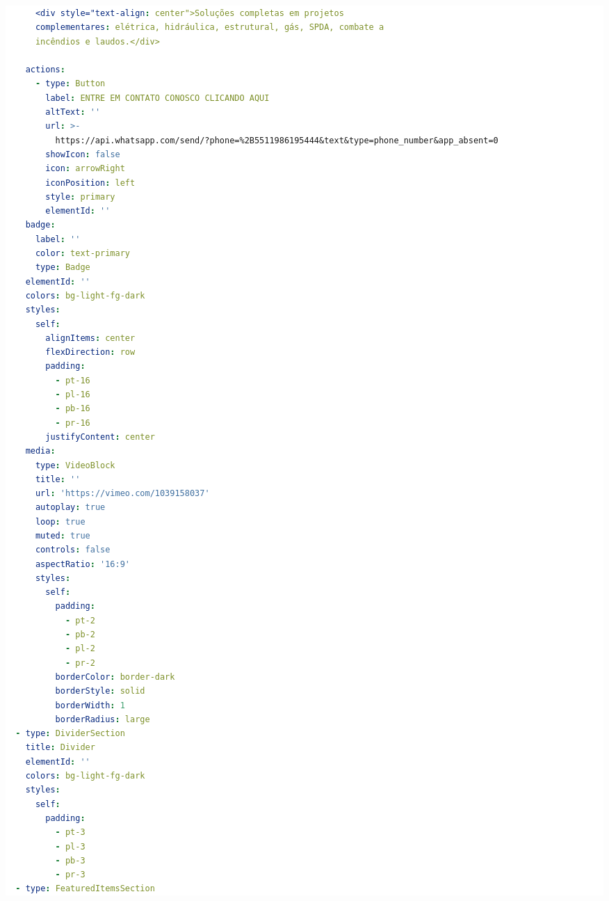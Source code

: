 ```yaml
      <div style="text-align: center">Soluções completas em projetos
      complementares: elétrica, hidráulica, estrutural, gás, SPDA, combate a
      incêndios e laudos.</div>

    actions:
      - type: Button
        label: ENTRE EM CONTATO CONOSCO CLICANDO AQUI
        altText: ''
        url: >-
          https://api.whatsapp.com/send/?phone=%2B5511986195444&text&type=phone_number&app_absent=0
        showIcon: false
        icon: arrowRight
        iconPosition: left
        style: primary
        elementId: ''
    badge:
      label: ''
      color: text-primary
      type: Badge
    elementId: ''
    colors: bg-light-fg-dark
    styles:
      self:
        alignItems: center
        flexDirection: row
        padding:
          - pt-16
          - pl-16
          - pb-16
          - pr-16
        justifyContent: center
    media:
      type: VideoBlock
      title: ''
      url: 'https://vimeo.com/1039158037'
      autoplay: true
      loop: true
      muted: true
      controls: false
      aspectRatio: '16:9'
      styles:
        self:
          padding:
            - pt-2
            - pb-2
            - pl-2
            - pr-2
          borderColor: border-dark
          borderStyle: solid
          borderWidth: 1
          borderRadius: large
  - type: DividerSection
    title: Divider
    elementId: ''
    colors: bg-light-fg-dark
    styles:
      self:
        padding:
          - pt-3
          - pl-3
          - pb-3
          - pr-3
  - type: FeaturedItemsSection
```